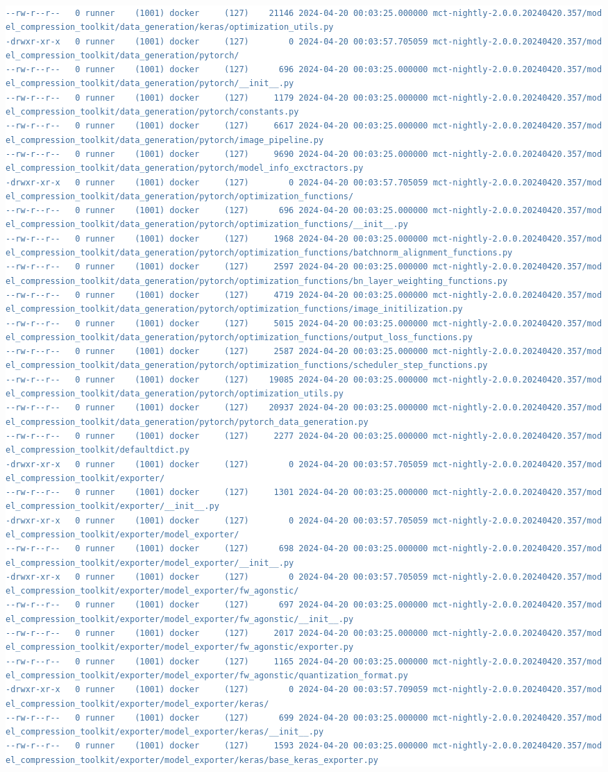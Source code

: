 ```diff
--rw-r--r--   0 runner    (1001) docker     (127)    21146 2024-04-20 00:03:25.000000 mct-nightly-2.0.0.20240420.357/model_compression_toolkit/data_generation/keras/optimization_utils.py
-drwxr-xr-x   0 runner    (1001) docker     (127)        0 2024-04-20 00:03:57.705059 mct-nightly-2.0.0.20240420.357/model_compression_toolkit/data_generation/pytorch/
--rw-r--r--   0 runner    (1001) docker     (127)      696 2024-04-20 00:03:25.000000 mct-nightly-2.0.0.20240420.357/model_compression_toolkit/data_generation/pytorch/__init__.py
--rw-r--r--   0 runner    (1001) docker     (127)     1179 2024-04-20 00:03:25.000000 mct-nightly-2.0.0.20240420.357/model_compression_toolkit/data_generation/pytorch/constants.py
--rw-r--r--   0 runner    (1001) docker     (127)     6617 2024-04-20 00:03:25.000000 mct-nightly-2.0.0.20240420.357/model_compression_toolkit/data_generation/pytorch/image_pipeline.py
--rw-r--r--   0 runner    (1001) docker     (127)     9690 2024-04-20 00:03:25.000000 mct-nightly-2.0.0.20240420.357/model_compression_toolkit/data_generation/pytorch/model_info_exctractors.py
-drwxr-xr-x   0 runner    (1001) docker     (127)        0 2024-04-20 00:03:57.705059 mct-nightly-2.0.0.20240420.357/model_compression_toolkit/data_generation/pytorch/optimization_functions/
--rw-r--r--   0 runner    (1001) docker     (127)      696 2024-04-20 00:03:25.000000 mct-nightly-2.0.0.20240420.357/model_compression_toolkit/data_generation/pytorch/optimization_functions/__init__.py
--rw-r--r--   0 runner    (1001) docker     (127)     1968 2024-04-20 00:03:25.000000 mct-nightly-2.0.0.20240420.357/model_compression_toolkit/data_generation/pytorch/optimization_functions/batchnorm_alignment_functions.py
--rw-r--r--   0 runner    (1001) docker     (127)     2597 2024-04-20 00:03:25.000000 mct-nightly-2.0.0.20240420.357/model_compression_toolkit/data_generation/pytorch/optimization_functions/bn_layer_weighting_functions.py
--rw-r--r--   0 runner    (1001) docker     (127)     4719 2024-04-20 00:03:25.000000 mct-nightly-2.0.0.20240420.357/model_compression_toolkit/data_generation/pytorch/optimization_functions/image_initilization.py
--rw-r--r--   0 runner    (1001) docker     (127)     5015 2024-04-20 00:03:25.000000 mct-nightly-2.0.0.20240420.357/model_compression_toolkit/data_generation/pytorch/optimization_functions/output_loss_functions.py
--rw-r--r--   0 runner    (1001) docker     (127)     2587 2024-04-20 00:03:25.000000 mct-nightly-2.0.0.20240420.357/model_compression_toolkit/data_generation/pytorch/optimization_functions/scheduler_step_functions.py
--rw-r--r--   0 runner    (1001) docker     (127)    19085 2024-04-20 00:03:25.000000 mct-nightly-2.0.0.20240420.357/model_compression_toolkit/data_generation/pytorch/optimization_utils.py
--rw-r--r--   0 runner    (1001) docker     (127)    20937 2024-04-20 00:03:25.000000 mct-nightly-2.0.0.20240420.357/model_compression_toolkit/data_generation/pytorch/pytorch_data_generation.py
--rw-r--r--   0 runner    (1001) docker     (127)     2277 2024-04-20 00:03:25.000000 mct-nightly-2.0.0.20240420.357/model_compression_toolkit/defaultdict.py
-drwxr-xr-x   0 runner    (1001) docker     (127)        0 2024-04-20 00:03:57.705059 mct-nightly-2.0.0.20240420.357/model_compression_toolkit/exporter/
--rw-r--r--   0 runner    (1001) docker     (127)     1301 2024-04-20 00:03:25.000000 mct-nightly-2.0.0.20240420.357/model_compression_toolkit/exporter/__init__.py
-drwxr-xr-x   0 runner    (1001) docker     (127)        0 2024-04-20 00:03:57.705059 mct-nightly-2.0.0.20240420.357/model_compression_toolkit/exporter/model_exporter/
--rw-r--r--   0 runner    (1001) docker     (127)      698 2024-04-20 00:03:25.000000 mct-nightly-2.0.0.20240420.357/model_compression_toolkit/exporter/model_exporter/__init__.py
-drwxr-xr-x   0 runner    (1001) docker     (127)        0 2024-04-20 00:03:57.705059 mct-nightly-2.0.0.20240420.357/model_compression_toolkit/exporter/model_exporter/fw_agonstic/
--rw-r--r--   0 runner    (1001) docker     (127)      697 2024-04-20 00:03:25.000000 mct-nightly-2.0.0.20240420.357/model_compression_toolkit/exporter/model_exporter/fw_agonstic/__init__.py
--rw-r--r--   0 runner    (1001) docker     (127)     2017 2024-04-20 00:03:25.000000 mct-nightly-2.0.0.20240420.357/model_compression_toolkit/exporter/model_exporter/fw_agonstic/exporter.py
--rw-r--r--   0 runner    (1001) docker     (127)     1165 2024-04-20 00:03:25.000000 mct-nightly-2.0.0.20240420.357/model_compression_toolkit/exporter/model_exporter/fw_agonstic/quantization_format.py
-drwxr-xr-x   0 runner    (1001) docker     (127)        0 2024-04-20 00:03:57.709059 mct-nightly-2.0.0.20240420.357/model_compression_toolkit/exporter/model_exporter/keras/
--rw-r--r--   0 runner    (1001) docker     (127)      699 2024-04-20 00:03:25.000000 mct-nightly-2.0.0.20240420.357/model_compression_toolkit/exporter/model_exporter/keras/__init__.py
--rw-r--r--   0 runner    (1001) docker     (127)     1593 2024-04-20 00:03:25.000000 mct-nightly-2.0.0.20240420.357/model_compression_toolkit/exporter/model_exporter/keras/base_keras_exporter.py
```